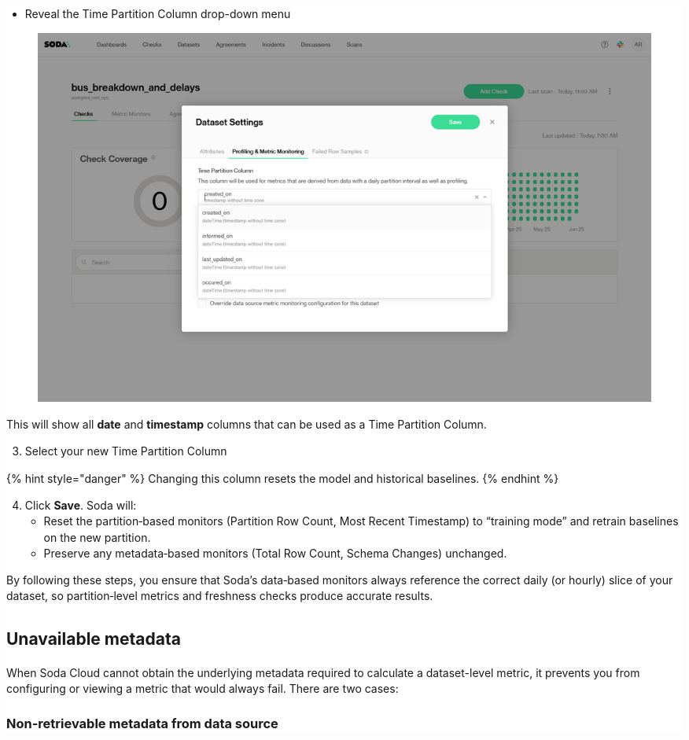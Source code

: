 * Reveal the Time Partition Column drop-down menu

<figure><img src="../../../.gitbook/assets/image (43).png" alt=""><figcaption></figcaption></figure>

This will show all **date** and **timestamp** columns that can be used as a Time Partition Column.

3. Select your new Time Partition Column

{% hint style="danger" %}
Changing this column resets the model and historical baselines.
{% endhint %}

4. Click **Save**. Soda will:
   * Reset the partition‐based monitors (Partition Row Count, Most Recent Timestamp) to “training mode” and retrain baselines on the new partition.
   * Preserve any metadata‐based monitors (Total Row Count, Schema Changes) unchanged.

By following these steps, you ensure that Soda’s data‐based monitors always reference the correct daily (or hourly) slice of your dataset, so partition‐level metrics and freshness checks produce accurate results.

## Unavailable metadata

When Soda Cloud cannot obtain the underlying metadata required to calculate a dataset-level metric, it prevents you from configuring or viewing a metric that would always fail. There are two cases:

### **Non-retrievable metadata from data source**
